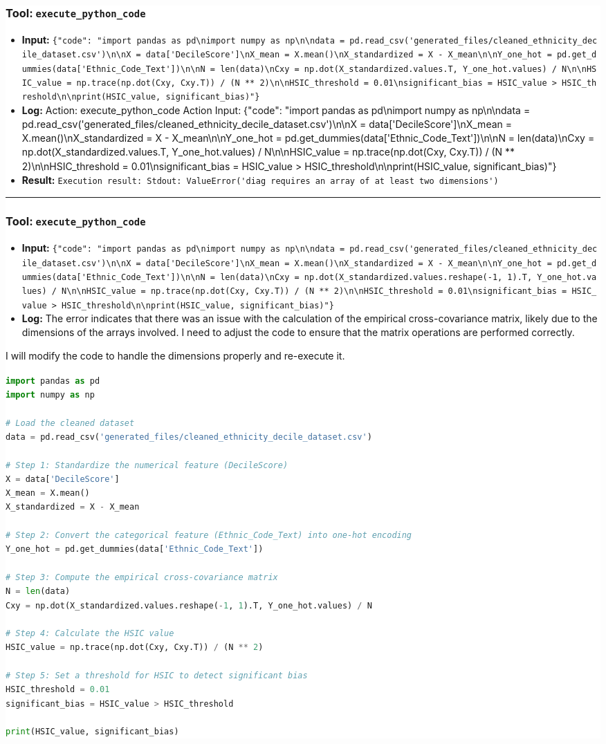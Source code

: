 
### Tool: `execute_python_code`
- **Input:** `{"code": "import pandas as pd\nimport numpy as np\n\ndata = pd.read_csv('generated_files/cleaned_ethnicity_decile_dataset.csv')\n\nX = data['DecileScore']\nX_mean = X.mean()\nX_standardized = X - X_mean\n\nY_one_hot = pd.get_dummies(data['Ethnic_Code_Text'])\n\nN = len(data)\nCxy = np.dot(X_standardized.values.T, Y_one_hot.values) / N\n\nHSIC_value = np.trace(np.dot(Cxy, Cxy.T)) / (N ** 2)\n\nHSIC_threshold = 0.01\nsignificant_bias = HSIC_value > HSIC_threshold\n\nprint(HSIC_value, significant_bias)"}`
- **Log:** Action: execute_python_code
Action Input: {"code": "import pandas as pd\nimport numpy as np\n\ndata = pd.read_csv('generated_files/cleaned_ethnicity_decile_dataset.csv')\n\nX = data['DecileScore']\nX_mean = X.mean()\nX_standardized = X - X_mean\n\nY_one_hot = pd.get_dummies(data['Ethnic_Code_Text'])\n\nN = len(data)\nCxy = np.dot(X_standardized.values.T, Y_one_hot.values) / N\n\nHSIC_value = np.trace(np.dot(Cxy, Cxy.T)) / (N ** 2)\n\nHSIC_threshold = 0.01\nsignificant_bias = HSIC_value > HSIC_threshold\n\nprint(HSIC_value, significant_bias)"}
- **Result:** `Execution result:
Stdout: ValueError('diag requires an array of at least two dimensions')`

---

### Tool: `execute_python_code`
- **Input:** `{"code": "import pandas as pd\nimport numpy as np\n\ndata = pd.read_csv('generated_files/cleaned_ethnicity_decile_dataset.csv')\n\nX = data['DecileScore']\nX_mean = X.mean()\nX_standardized = X - X_mean\n\nY_one_hot = pd.get_dummies(data['Ethnic_Code_Text'])\n\nN = len(data)\nCxy = np.dot(X_standardized.values.reshape(-1, 1).T, Y_one_hot.values) / N\n\nHSIC_value = np.trace(np.dot(Cxy, Cxy.T)) / (N ** 2)\n\nHSIC_threshold = 0.01\nsignificant_bias = HSIC_value > HSIC_threshold\n\nprint(HSIC_value, significant_bias)"}`
- **Log:** The error indicates that there was an issue with the calculation of the empirical cross-covariance matrix, likely due to the dimensions of the arrays involved. I need to adjust the code to ensure that the matrix operations are performed correctly.

I will modify the code to handle the dimensions properly and re-execute it.

```python
import pandas as pd
import numpy as np

# Load the cleaned dataset
data = pd.read_csv('generated_files/cleaned_ethnicity_decile_dataset.csv')

# Step 1: Standardize the numerical feature (DecileScore)
X = data['DecileScore']
X_mean = X.mean()
X_standardized = X - X_mean

# Step 2: Convert the categorical feature (Ethnic_Code_Text) into one-hot encoding
Y_one_hot = pd.get_dummies(data['Ethnic_Code_Text'])

# Step 3: Compute the empirical cross-covariance matrix
N = len(data)
Cxy = np.dot(X_standardized.values.reshape(-1, 1).T, Y_one_hot.values) / N

# Step 4: Calculate the HSIC value
HSIC_value = np.trace(np.dot(Cxy, Cxy.T)) / (N ** 2)

# Step 5: Set a threshold for HSIC to detect significant bias
HSIC_threshold = 0.01
significant_bias = HSIC_value > HSIC_threshold

print(HSIC_value, significant_bias)
```
